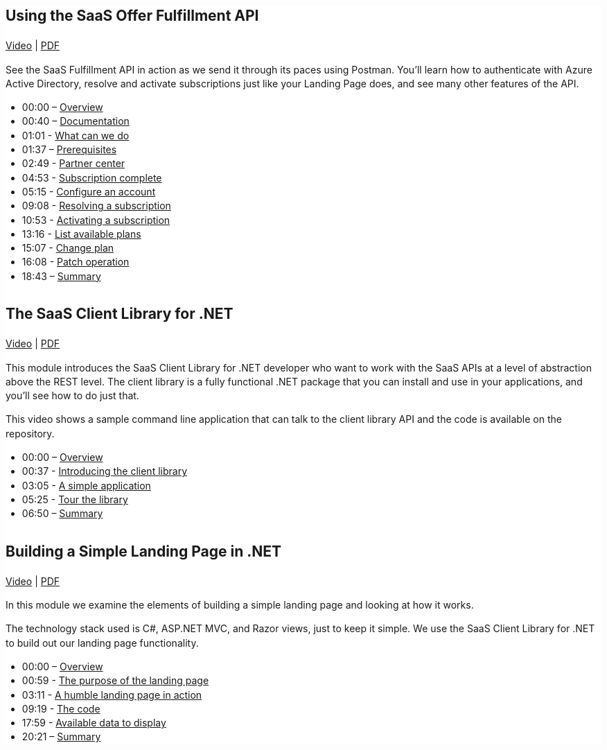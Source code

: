 ## Using the SaaS Offer Fulfillment API

<a target="_blank" href="https://go.microsoft.com/fwlink/?linkid=2196320">Video</a> | [PDF](./pdfs/06-Using-the-SaaS-Offer-Fulfillment-API.pdf)

See the SaaS Fulfillment API in action as we send it through its paces using Postman. You’ll learn how to authenticate with Azure Active Directory, resolve and activate subscriptions just like your Landing Page does, and see many other features of the API.

- 00:00 – [Overview](https://www.youtube.com/watch?v=eizdN6XNyvw&t=0s)
- 00:40 – [Documentation](https://www.youtube.com/watch?v=eizdN6XNyvw&t=40s)
- 01:01 - [What can we do](https://www.youtube.com/watch?v=eizdN6XNyvw&t=61s)
- 01:37 – [Prerequisites](https://www.youtube.com/watch?v=eizdN6XNyvw&t=97s)
- 02:49 - [Partner center](https://www.youtube.com/watch?v=eizdN6XNyvw&t=169s)
- 04:53 - [Subscription complete](https://www.youtube.com/watch?v=eizdN6XNyvw&t=293s)
- 05:15 - [Configure an account](https://www.youtube.com/watch?v=eizdN6XNyvw&t=315s)
- 09:08 - [Resolving a subscription](https://www.youtube.com/watch?v=eizdN6XNyvw&t=548s)
- 10:53 - [Activating a subscription](https://www.youtube.com/watch?v=eizdN6XNyvw&t=653s)
- 13:16 - [List available plans](https://www.youtube.com/watch?v=eizdN6XNyvw&t=796s)
- 15:07 - [Change plan](https://www.youtube.com/watch?v=eizdN6XNyvw&t=907s)
- 16:08 - [Patch operation](https://www.youtube.com/watch?v=eizdN6XNyvw&t=968s)
- 18:43 – [Summary](https://www.youtube.com/watch?v=eizdN6XNyvw&t=1123s)

## The SaaS Client Library for .NET

<a target="_blank" href="https://go.microsoft.com/fwlink/?linkid=2196324">Video</a> | [PDF](./pdfs/07-The-SaaS-Client-Library-for-.NET.pdf)

This module introduces the SaaS Client Library for .NET developer who want to work with the SaaS APIs at a level of abstraction above the REST level. The client library is a fully functional .NET package that you can install and use in your applications, and you’ll see how to do just that.

This video shows a sample command line application that can talk to the client library API and the code is available on the repository.

- 00:00 – [Overview](https://www.youtube.com/watch?v=uihNXaDBXVQ&t=0s)
- 00:37 - [Introducing the client library](https://www.youtube.com/watch?v=uihNXaDBXVQ&t=37s)
- 03:05 - [A simple application](https://www.youtube.com/watch?v=uihNXaDBXVQ&t=185s)
- 05:25 - [Tour the library](https://www.youtube.com/watch?v=uihNXaDBXVQ&t=325s)
- 06:50 – [Summary](https://www.youtube.com/watch?v=uihNXaDBXVQ&t=410s)

## Building a Simple Landing Page in .NET

<a target="_blank" href="https://go.microsoft.com/fwlink/?linkid=2196323">Video</a> | [PDF](./pdfs/08-simple-landing-page-dotnet.pdf)

In this module we examine the elements of building a simple landing page and looking at how it works.  

The technology stack used is C#, ASP.NET MVC, and Razor views, just to keep it simple. We use the SaaS Client Library for .NET to build out our landing page functionality.

- 00:00 – [Overview](https://www.youtube.com/watch?v=QoDXqp3GH_s&t=0s)
- 00:59 - [The purpose of the landing page](https://www.youtube.com/watch?v=QoDXqp3GH_s&t=59s)
- 03:11 - [A humble landing page in action](https://www.youtube.com/watch?v=QoDXqp3GH_s&t=191s)
- 09:19 - [The code](https://www.youtube.com/watch?v=QoDXqp3GH_s&t=559s)
- 17:59 - [Available data to display](https://www.youtube.com/watch?v=QoDXqp3GH_s&t=1079s)
- 20:21 – [Summary](https://www.youtube.com/watch?v=QoDXqp3GH_s&t=1221s)
